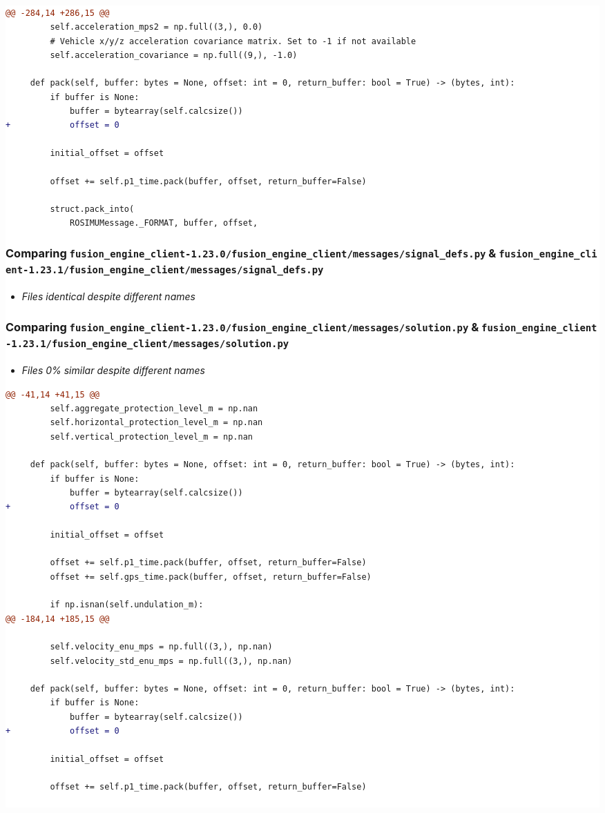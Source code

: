 ```diff
@@ -284,14 +286,15 @@
         self.acceleration_mps2 = np.full((3,), 0.0)
         # Vehicle x/y/z acceleration covariance matrix. Set to -1 if not available
         self.acceleration_covariance = np.full((9,), -1.0)
 
     def pack(self, buffer: bytes = None, offset: int = 0, return_buffer: bool = True) -> (bytes, int):
         if buffer is None:
             buffer = bytearray(self.calcsize())
+            offset = 0
 
         initial_offset = offset
 
         offset += self.p1_time.pack(buffer, offset, return_buffer=False)
 
         struct.pack_into(
             ROSIMUMessage._FORMAT, buffer, offset,
```

### Comparing `fusion_engine_client-1.23.0/fusion_engine_client/messages/signal_defs.py` & `fusion_engine_client-1.23.1/fusion_engine_client/messages/signal_defs.py`

 * *Files identical despite different names*

### Comparing `fusion_engine_client-1.23.0/fusion_engine_client/messages/solution.py` & `fusion_engine_client-1.23.1/fusion_engine_client/messages/solution.py`

 * *Files 0% similar despite different names*

```diff
@@ -41,14 +41,15 @@
         self.aggregate_protection_level_m = np.nan
         self.horizontal_protection_level_m = np.nan
         self.vertical_protection_level_m = np.nan
 
     def pack(self, buffer: bytes = None, offset: int = 0, return_buffer: bool = True) -> (bytes, int):
         if buffer is None:
             buffer = bytearray(self.calcsize())
+            offset = 0
 
         initial_offset = offset
 
         offset += self.p1_time.pack(buffer, offset, return_buffer=False)
         offset += self.gps_time.pack(buffer, offset, return_buffer=False)
 
         if np.isnan(self.undulation_m):
@@ -184,14 +185,15 @@
 
         self.velocity_enu_mps = np.full((3,), np.nan)
         self.velocity_std_enu_mps = np.full((3,), np.nan)
 
     def pack(self, buffer: bytes = None, offset: int = 0, return_buffer: bool = True) -> (bytes, int):
         if buffer is None:
             buffer = bytearray(self.calcsize())
+            offset = 0
 
         initial_offset = offset
 
         offset += self.p1_time.pack(buffer, offset, return_buffer=False)
 
```
